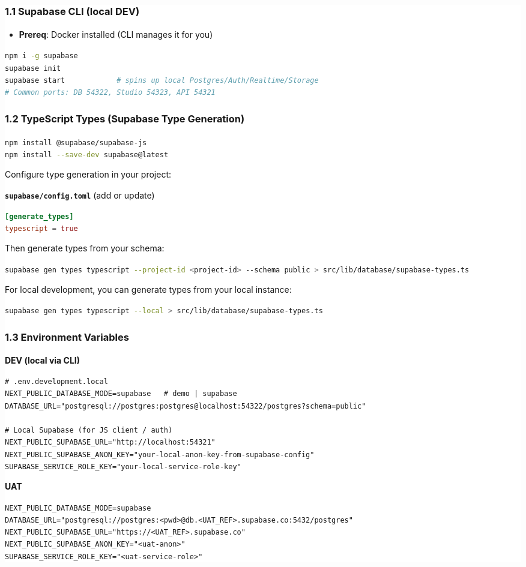 ### 1.1 Supabase CLI (local DEV)

- **Prereq**: Docker installed (CLI manages it for you)

```bash
npm i -g supabase
supabase init
supabase start            # spins up local Postgres/Auth/Realtime/Storage
# Common ports: DB 54322, Studio 54323, API 54321
```

### 1.2 TypeScript Types (Supabase Type Generation)

```bash
npm install @supabase/supabase-js
npm install --save-dev supabase@latest
```

Configure type generation in your project:

**`supabase/config.toml`** (add or update)

```toml
[generate_types]
typescript = true
```

Then generate types from your schema:

```bash
supabase gen types typescript --project-id <project-id> --schema public > src/lib/database/supabase-types.ts
```

For local development, you can generate types from your local instance:

```bash
supabase gen types typescript --local > src/lib/database/supabase-types.ts
```

### 1.3 Environment Variables

**DEV (local via CLI)**

```env
# .env.development.local
NEXT_PUBLIC_DATABASE_MODE=supabase   # demo | supabase
DATABASE_URL="postgresql://postgres:postgres@localhost:54322/postgres?schema=public"

# Local Supabase (for JS client / auth)
NEXT_PUBLIC_SUPABASE_URL="http://localhost:54321"
NEXT_PUBLIC_SUPABASE_ANON_KEY="your-local-anon-key-from-supabase-config"
SUPABASE_SERVICE_ROLE_KEY="your-local-service-role-key"
```

**UAT**

```env
NEXT_PUBLIC_DATABASE_MODE=supabase
DATABASE_URL="postgresql://postgres:<pwd>@db.<UAT_REF>.supabase.co:5432/postgres"
NEXT_PUBLIC_SUPABASE_URL="https://<UAT_REF>.supabase.co"
NEXT_PUBLIC_SUPABASE_ANON_KEY="<uat-anon>"
SUPABASE_SERVICE_ROLE_KEY="<uat-service-role>"
```
